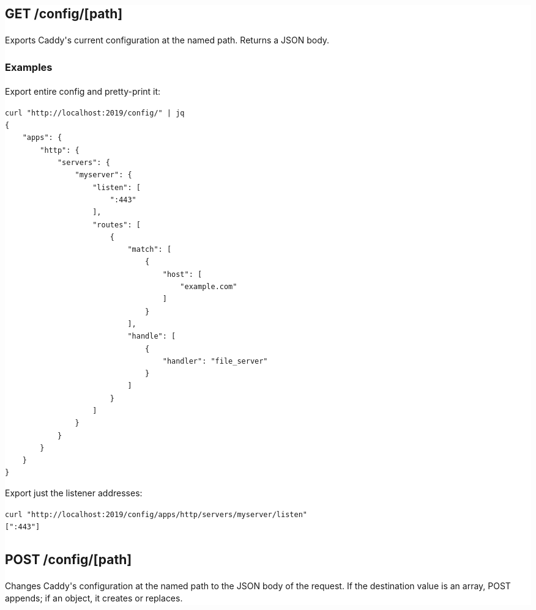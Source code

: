 GET /config/\[path\]
--------------------

Exports Caddy's current configuration at the named path. Returns a JSON body.

### Examples

Export entire config and pretty-print it:

```
curl "http://localhost:2019/config/" | jq
{
	"apps": {
		"http": {
			"servers": {
				"myserver": {
					"listen": [
						":443"
					],
					"routes": [
						{
							"match": [
								{
									"host": [
										"example.com"
									]
								}
							],
							"handle": [
								{
									"handler": "file_server"
								}
							]
						}
					]
				}
			}
		}
	}
}
```

Export just the listener addresses:

```
curl "http://localhost:2019/config/apps/http/servers/myserver/listen"
[":443"]
```

POST /config/\[path\]
---------------------

Changes Caddy's configuration at the named path to the JSON body of the request. If the destination value is an array, POST appends; if an object, it creates or replaces.
